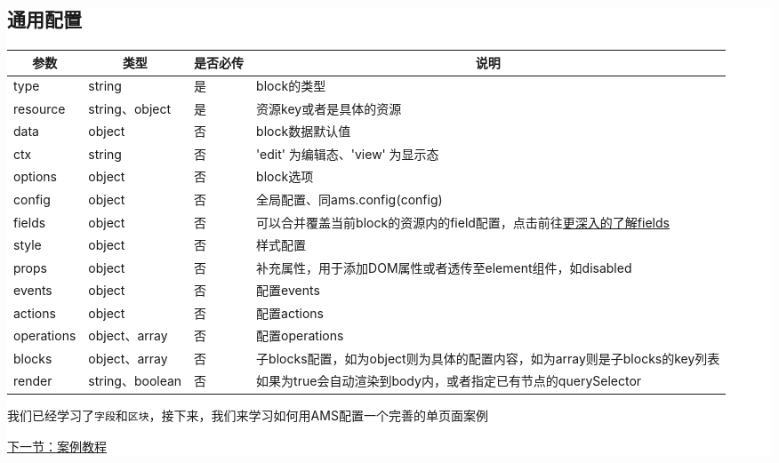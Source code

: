 ## 通用配置

| 参数 | 类型 | 是否必传 | 说明
| -- | -- | -- | --
| type | string | 是 | block的类型
| resource | string、object | 是 | 资源key或者是具体的资源
| data | object | 否 | block数据默认值
| ctx | string | 否 | 'edit' 为编辑态、'view' 为显示态
| options | object | 否 |  block选项
| config | object | 否 |  全局配置、同ams.config(config)
| fields | object | 否 | 可以合并覆盖当前block的资源内的field配置，点击前往[更深入的了解fields](/api/field.html)
| style | object | 否 | 样式配置
| props | object | 否 | 补充属性，用于添加DOM属性或者透传至element组件，如disabled
| events | object | 否 | 配置events
| actions | object | 否 | 配置actions
| operations | object、array | 否 | 配置operations
| blocks | object、array | 否 | 子blocks配置，如为object则为具体的配置内容，如为array则是子blocks的key列表
| render | string、boolean | 否 | 如果为true会自动渲染到body内，或者指定已有节点的querySelector

我们已经学习了`字段`和`区块`，接下来，我们来学习如何用AMS配置一个完善的单页面案例

[下一节：案例教程](/api/demo.html)
